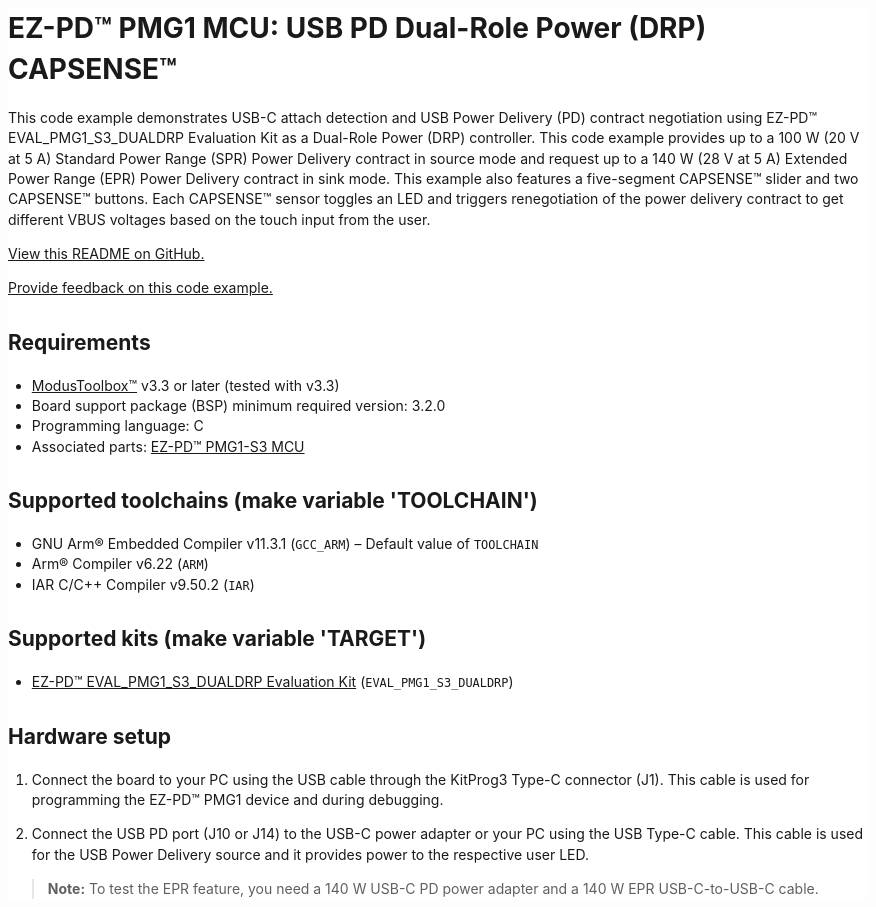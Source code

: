 # EZ-PD&trade; PMG1 MCU: USB PD Dual-Role Power (DRP) CAPSENSE&trade;

This code example demonstrates USB-C attach detection and USB Power Delivery (PD) contract negotiation using EZ-PD&trade; EVAL_PMG1_S3_DUALDRP Evaluation Kit as a Dual-Role Power (DRP) controller. This code example provides up to a 100 W (20 V at 5 A) Standard Power Range (SPR) Power Delivery contract in source mode and request up to a 140 W (28 V at 5 A) Extended Power Range (EPR) Power Delivery contract in sink mode. This example also features a five-segment CAPSENSE&trade; slider and two CAPSENSE&trade; buttons. Each CAPSENSE&trade; sensor toggles an LED and triggers renegotiation of the power delivery contract to get different VBUS voltages based on the touch input from the user.

[View this README on GitHub.](https://github.com/Infineon/mtb-example-pmg1-usbpd-drp-capsense)

[Provide feedback on this code example.](https://cypress.co1.qualtrics.com/jfe/form/SV_1NTns53sK2yiljn?Q_EED=eyJVbmlxdWUgRG9jIElkIjoiQ0UyMzgyODEiLCJTcGVjIE51bWJlciI6IjAwMi0zODI4MSIsIkRvYyBUaXRsZSI6IkVaLVBEJnRyYWRlOyBQTUcxIE1DVTogVVNCIFBEIER1YWwtUm9sZSBQb3dlciAoRFJQKSBDQVBTRU5TRSZ0cmFkZTsiLCJyaWQiOiJuc2giLCJEb2MgdmVyc2lvbiI6IjEuMC4wIiwiRG9jIExhbmd1YWdlIjoiRW5nbGlzaCIsIkRvYyBEaXZpc2lvbiI6Ik1DRCIsIkRvYyBCVSI6IldJUkVEIiwiRG9jIEZhbWlseSI6IlRZUEUtQyJ9)


## Requirements


- [ModusToolbox&trade;](https://www.infineon.com/modustoolbox) v3.3 or later (tested with v3.3)
- Board support package (BSP) minimum required version: 3.2.0
- Programming language: C
- Associated parts: [EZ-PD&trade; PMG1-S3 MCU](https://www.infineon.com/cms/en/product/universal-serial-bus/usb-c-high-voltage-microcontrollers/ez-pd-pmg1-s3-high-voltage-mcu-with-usb-c-pd)



## Supported toolchains (make variable 'TOOLCHAIN')

- GNU Arm&reg; Embedded Compiler v11.3.1 (`GCC_ARM`) – Default value of `TOOLCHAIN`
- Arm&reg; Compiler v6.22 (`ARM`)
- IAR C/C++ Compiler v9.50.2 (`IAR`)

## Supported kits (make variable 'TARGET')

- [EZ-PD&trade; EVAL_PMG1_S3_DUALDRP Evaluation Kit](https://www.infineon.com/EVAL_PMG1_S3_DUALDRP) (`EVAL_PMG1_S3_DUALDRP`)


## Hardware setup

1. Connect the board to your PC using the USB cable through the KitProg3 Type-C connector (J1). This cable is used for programming the EZ-PD&trade; PMG1 device and during debugging.

2. Connect the USB PD port (J10 or J14) to the USB-C power adapter or your PC using the USB Type-C cable. This cable is used for the USB Power Delivery source and it provides power to the respective user LED.

> **Note:** To test the EPR feature, you need a 140 W USB-C PD power adapter and a 140 W EPR USB-C-to-USB-C cable.
